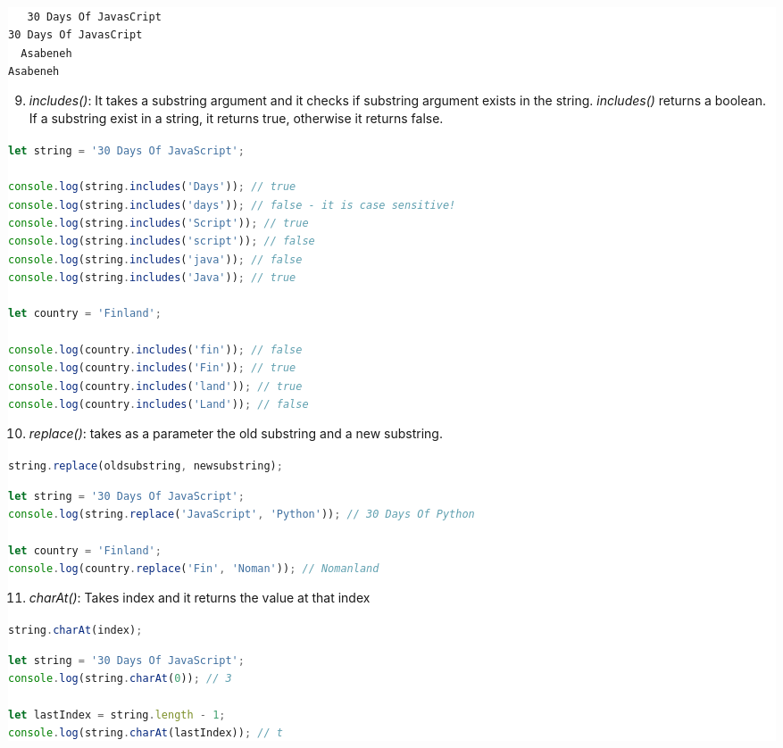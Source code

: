 ```sh
   30 Days Of JavasCript
30 Days Of JavasCript
  Asabeneh
Asabeneh
```

9. _includes()_: It takes a substring argument and it checks if
   substring argument exists in the string. _includes()_ returns a
   boolean. If a substring exist in a string, it returns true,
   otherwise it returns false.

```js
let string = '30 Days Of JavaScript';

console.log(string.includes('Days')); // true
console.log(string.includes('days')); // false - it is case sensitive!
console.log(string.includes('Script')); // true
console.log(string.includes('script')); // false
console.log(string.includes('java')); // false
console.log(string.includes('Java')); // true

let country = 'Finland';

console.log(country.includes('fin')); // false
console.log(country.includes('Fin')); // true
console.log(country.includes('land')); // true
console.log(country.includes('Land')); // false
```

10. _replace()_: takes as a parameter the old substring and a new
    substring.

```js
string.replace(oldsubstring, newsubstring);
```

```js
let string = '30 Days Of JavaScript';
console.log(string.replace('JavaScript', 'Python')); // 30 Days Of Python

let country = 'Finland';
console.log(country.replace('Fin', 'Noman')); // Nomanland
```

11. _charAt()_: Takes index and it returns the value at that index

```js
string.charAt(index);
```

```js
let string = '30 Days Of JavaScript';
console.log(string.charAt(0)); // 3

let lastIndex = string.length - 1;
console.log(string.charAt(lastIndex)); // t
```

